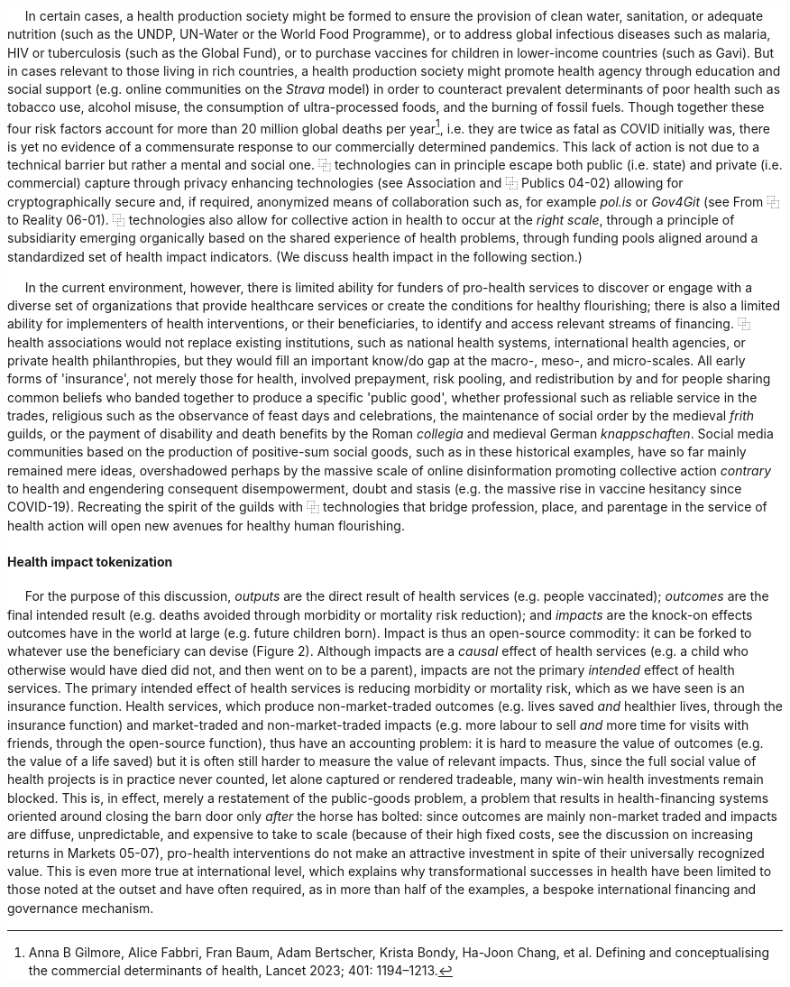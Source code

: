 &nbsp;&nbsp;&nbsp;&nbsp; In certain cases, a health production society might be formed to ensure the provision of clean water, sanitation, or adequate nutrition (such as the UNDP, UN-Water or the World Food Programme), or to address global infectious diseases such as malaria, HIV or tuberculosis (such as the Global Fund), or to purchase vaccines for children in lower-income countries (such as Gavi).  But in cases relevant to those living in rich countries, a health production society might promote health agency through education and social support (e.g. online communities on the *Strava* model) in order to counteract prevalent determinants of poor health such as tobacco use, alcohol misuse, the consumption of ultra-processed foods, and the burning of fossil fuels.  Though together these four risk factors account for more than 20 million global deaths per year[^LancetCommDet], i.e. they are twice as fatal as COVID initially was, there is yet no evidence of a commensurate response to our commercially determined pandemics.  This lack of action is not due to a technical barrier but rather a mental and social one.  ⿻ technologies can in principle escape both public (i.e. state) and private (i.e. commercial) capture through privacy enhancing technologies (see Association and ⿻ Publics 04-02) allowing for cryptographically secure and, if required, anonymized means of collaboration such as, for example *pol.is* or *Gov4Git* (see From ⿻ to Reality 06-01).  ⿻ technologies also allow for collective action in health to occur at the *right scale*, through a principle of subsidiarity emerging organically based on the shared experience of health problems, through funding pools aligned around a standardized set of health impact indicators.  (We discuss health impact in the following section.)  

&nbsp;&nbsp;&nbsp;&nbsp; In the current environment, however, there is limited ability for funders of pro-health services to discover or engage with a diverse set of organizations that provide healthcare services or create the conditions for healthy flourishing; there is also a limited ability for implementers of health interventions, or their beneficiaries, to identify and access relevant streams of financing.  ⿻ health associations would not replace existing institutions, such as national health systems, international health agencies, or private health philanthropies, but they would fill an important know/do gap at the macro-, meso-, and micro-scales.  All early forms of 'insurance', not merely those for health, involved prepayment, risk pooling, and redistribution by and for people sharing common beliefs who banded together to produce a specific 'public good', whether professional such as reliable service in the trades, religious such as the observance of feast days and celebrations, the maintenance of social order by the medieval *frith* guilds, or the payment of disability and death benefits by the Roman *collegia* and medieval German *knappschaften*.  Social media communities based on the production of positive-sum social goods, such as in these historical examples, have so far mainly remained mere ideas, overshadowed perhaps by the massive scale of online disinformation promoting collective action *contrary* to health and engendering consequent disempowerment, doubt and stasis (e.g. the massive rise in vaccine hesitancy since COVID-19).  Recreating the spirit of the guilds with ⿻ technologies that bridge profession, place, and parentage in the service of health action will open new avenues for healthy human flourishing.

#### Health impact tokenization

&nbsp;&nbsp;&nbsp;&nbsp; For the purpose of this discussion, *outputs* are the direct result of health services (e.g. people vaccinated); *outcomes* are the final intended result (e.g. deaths avoided through morbidity or mortality risk reduction); and *impacts* are the knock-on effects outcomes have in the world at large (e.g. future children born).  Impact is thus an open-source commodity: it can be forked to whatever use the beneficiary can devise (Figure 2).  Although impacts are a *causal* effect of health services (e.g. a child who otherwise would have died did not, and then went on to be a parent), impacts are not the primary *intended* effect of health services.  The  primary intended effect of health services is reducing morbidity or mortality risk, which as we have seen is an insurance function.  Health services, which produce non-market-traded outcomes (e.g. lives saved *and* healthier lives, through the insurance function) and market-traded and non-market-traded impacts (e.g. more labour to sell *and* more time for visits with friends, through the open-source function), thus have an accounting problem: it is hard to measure the value of outcomes (e.g. the value of a life saved) but it is often still harder to measure the value of relevant impacts.  Thus, since the full social value of health projects is in practice never counted, let alone captured or rendered tradeable, many win-win health investments remain blocked.  This is, in effect, merely a restatement of the public-goods problem, a problem that results in health-financing systems oriented around closing the barn door only *after* the horse has bolted: since outcomes are mainly non-market traded and impacts are diffuse, unpredictable, and expensive to take to scale (because of their high fixed costs, see the discussion on increasing returns in Markets 05-07), pro-health interventions do not make an attractive investment in spite of their universally recognized value.  This is even more true at international level, which explains why transformational successes in health have been limited to those noted at the outset and have often required, as in more than half of the examples, a bespoke international financing and governance mechanism.


[^UnitedNations]: The Sustainable Development Goals Report: Special Edition, United Nations, 2023.  
[^TrackingUniversalHealthCoverage2023MonitoringReport]: Tracking universal health coverage: 2023 global monitoring report. Geneva: World Health Organization and International Bank for Reconstruction and Development / The World Bank; 2023.   
[^ourworldindata]: https://ourworldindata.org/explorers/coronavirus-data-explorer?zoomToSelection=true&facet=none&uniformYAxis=0&country=OWID_AFR~OWID_EUR~OWID_SAM~OWID_ASI~OWID_OCE~OWID_NAM&pickerSort=asc&pickerMetric=location&hideControls=false&Metric=People+vaccinated&Interval=Cumulative&Relative+to+Population=true&Color+by+test+positivity=false.  
[^WorldMentalHealthReport2022]: World mental health report: transforming mental health for all. Geneva: World Health Organization; 2022.   
[^LancetCountdown]: Marina Romanello, Claudia di Napoli, Carole Green, Harry Kennard, Pete Lampard, Daniel Scamman et al. The 2023 report of the Lancet Countdown on health and climate change: the imperative for a health-centred response in a world facing irreversible harms, Lancet, 402: 2346–94, 2023.  
[^WHONCDs]: https://www.who.int/news-room/fact-sheets/detail/noncommunicable-diseases.  
[^NCDAlliance]: https://ncdalliance.org/why-ncds/financing-ncds.  
[^WHOAssistive]: https://www.who.int/news-room/fact-sheets/detail/assistive-technology.  
[^PrahRuger]: Jennifer Prah Ruger. Health and Social Justice. New York:  Oxford University Press,  2010. pp. 276.   
[^Parfit]: In his 1991 Lindley Lecture, the philosopher Derek Parfit distinguished a novel theory of ethics, in contrast to either utilitarianism or egalitarianism, which he called "the priority view". Its main tenet is that the worse off have a special claim on resources. Prioritarianism (before the term) has been used by economists in the analysis of social welfare functions ('optimal taxation') since at least the 1970s. Prioritarianism is not usually considered - as it is here - as a form of insurance.  
[^Arrow]: Kenneth J Arrow. Uncertainty and the welfare economics of medical care, American Economic Review, 53(5):941-973, 1963.  
[^Rawls]: John Rawls. A Theory of Justice, Cambridge, MA: Harvard University Press. Revised edition, 1999.  
[^GovWeb]: See https://www.healthcare.gov/glossary/health-savings-account-hsa/.  
[^Hanson]: Robin Hanson. Buy Health, Not Health Care, Cato Journal 14(1):135-141, Summer 1994.  
[^LancetCommDet]: Anna B Gilmore, Alice Fabbri, Fran Baum, Adam Bertscher, Krista Bondy, Ha-Joon Chang, et al. Defining and conceptualising the commercial determinants of health, Lancet 2023; 401: 1194–1213.  
[^Disc]: In 2023, two of the contributors to this chapter created a Swiss-registered Association with the name *Unexia* that is pursuing the measures described here with a range of UN and other partner organizations.  
[^Cooke]: Roger M Cooke. Experts in uncertainty: opinion and subjective probability in science, Oxford, 1991.  
[^Khalili]: Laleh Khalili. Woke Capital, London Review of Books, 45(17), 7 September 2023.  
[^Haraway]: Donna Haraway, "A Cyborg Manifesto: Science, Technology, and Socialist-Feminism in the Late Twentieth Century," in Simians, Cyborgs and Women: The Reinvention of Nature (New York; Routledge, 1991), pp. 149-181.  
[^Anderson]: GH Anderson, PJ Jenkins, DA McDonald, R Van Der Meer, A Morton, M Nugent, LA Rymaszewski. Cost comparison of orthopaedic fracture pathways using discrete event simulation in a Glasgow hospital. BMJ Open. 2017 Sep 7;7(9).  
[^Frossard]: L Frossard, S Conforto, OC Aszmann. Editorial: Bionic limb prostheses: advances in clinical and prosthetic care. Front. Rehabilit. Sci., 2022.  